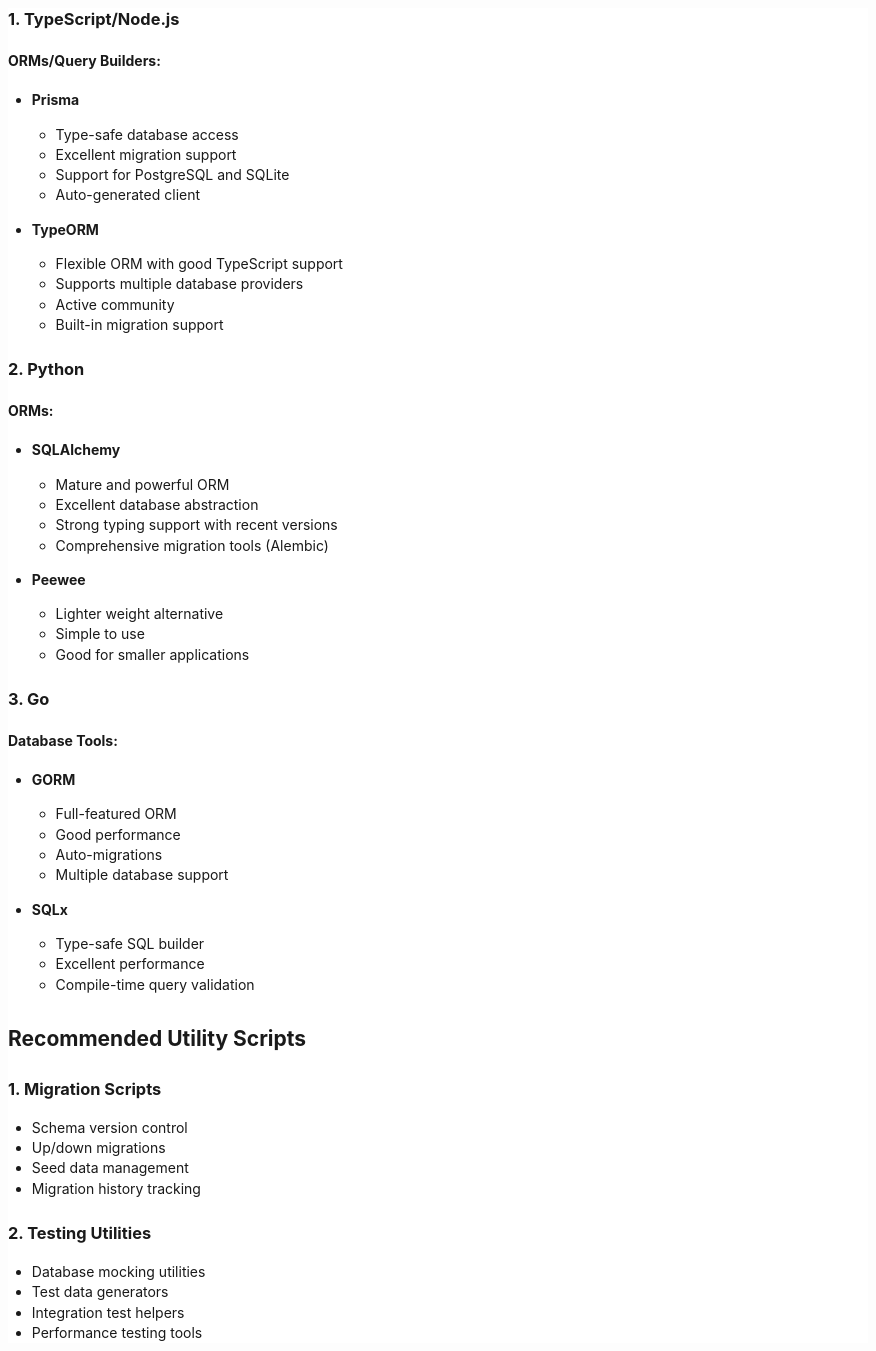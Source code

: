 ### 1. TypeScript/Node.js
#### ORMs/Query Builders:
- **Prisma**
  - Type-safe database access
  - Excellent migration support
  - Support for PostgreSQL and SQLite
  - Auto-generated client
  
- **TypeORM**
  - Flexible ORM with good TypeScript support
  - Supports multiple database providers
  - Active community
  - Built-in migration support

### 2. Python
#### ORMs:
- **SQLAlchemy**
  - Mature and powerful ORM
  - Excellent database abstraction
  - Strong typing support with recent versions
  - Comprehensive migration tools (Alembic)

- **Peewee**
  - Lighter weight alternative
  - Simple to use
  - Good for smaller applications

### 3. Go
#### Database Tools:
- **GORM**
  - Full-featured ORM
  - Good performance
  - Auto-migrations
  - Multiple database support

- **SQLx**
  - Type-safe SQL builder
  - Excellent performance
  - Compile-time query validation

## Recommended Utility Scripts

### 1. Migration Scripts
- Schema version control
- Up/down migrations
- Seed data management
- Migration history tracking

### 2. Testing Utilities
- Database mocking utilities
- Test data generators
- Integration test helpers
- Performance testing tools

